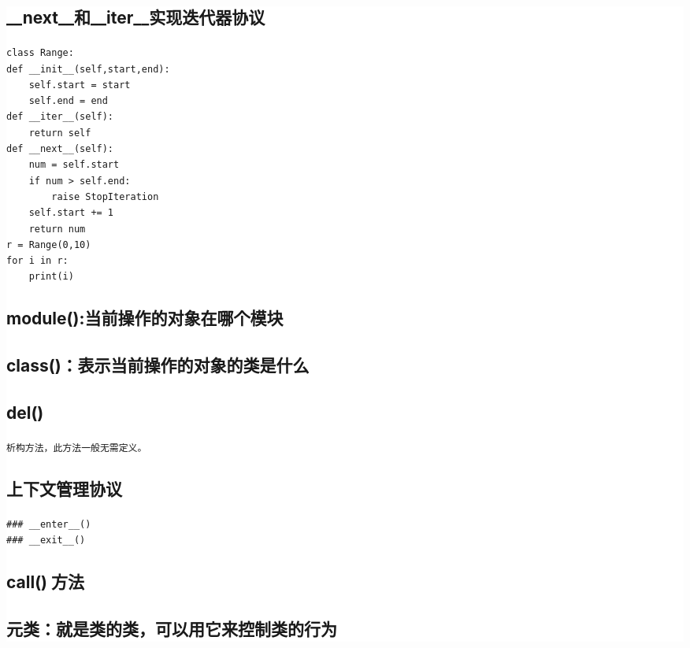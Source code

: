 ## __next__和__iter__实现迭代器协议
    class Range:
    def __init__(self,start,end):
        self.start = start
        self.end = end
    def __iter__(self):
        return self
    def __next__(self):
        num = self.start
        if num > self.end:
            raise StopIteration
        self.start += 1
        return num
    r = Range(0,10)
    for i in r:
        print(i)
## __module__():当前操作的对象在哪个模块
## __class__()：表示当前操作的对象的类是什么
## __del__()
    析构方法，此方法一般无需定义。
## 上下文管理协议
    ### __enter__()
    ### __exit__()
## __call__() 方法
## 元类：就是类的类，可以用它来控制类的行为
